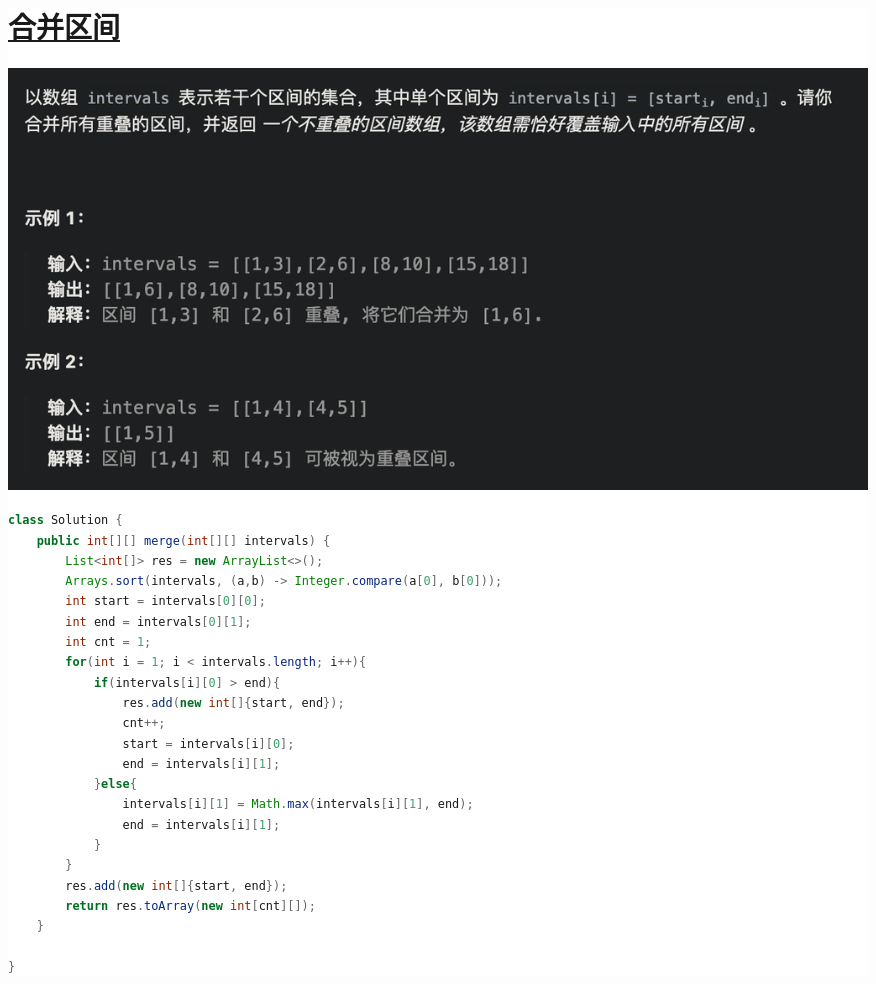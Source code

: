 

# [合并区间](https://leetcode.cn/problems/merge-intervals/)

![image-20241003164812225](./贪心算法.assets/image-20241003164812225.png)

```java
class Solution {
    public int[][] merge(int[][] intervals) {
        List<int[]> res = new ArrayList<>();
        Arrays.sort(intervals, (a,b) -> Integer.compare(a[0], b[0]));
        int start = intervals[0][0];
        int end = intervals[0][1];
        int cnt = 1;
        for(int i = 1; i < intervals.length; i++){
            if(intervals[i][0] > end){
                res.add(new int[]{start, end});
                cnt++;
                start = intervals[i][0];
                end = intervals[i][1];
            }else{
                intervals[i][1] = Math.max(intervals[i][1], end);
                end = intervals[i][1];
            }
        }
        res.add(new int[]{start, end});
        return res.toArray(new int[cnt][]);
    }
    
}
```
